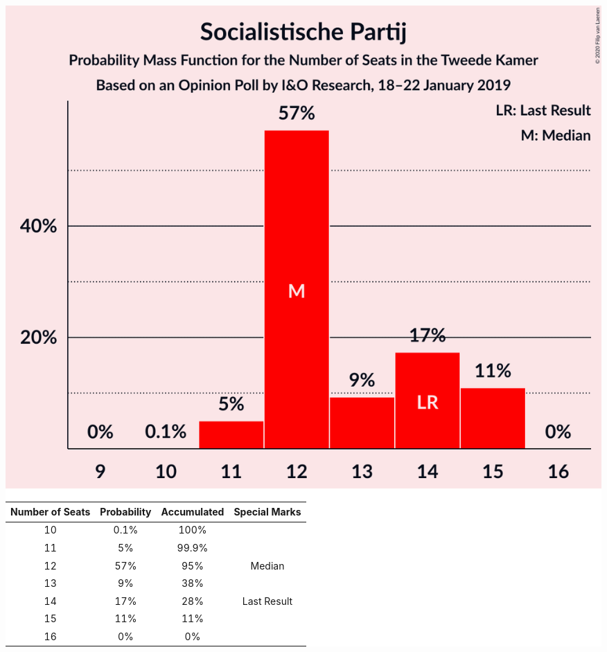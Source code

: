 ![Graph with seats probability mass function not yet produced](2019-01-22-IOResearch-seats-pmf-socialistischepartij.png "Seats Probability Mass Function")

| Number of Seats | Probability | Accumulated | Special Marks |
|:---------------:|:-----------:|:-----------:|:-------------:|
| 10 | 0.1% | 100% |  |
| 11 | 5% | 99.9% |  |
| 12 | 57% | 95% | Median |
| 13 | 9% | 38% |  |
| 14 | 17% | 28% | Last Result |
| 15 | 11% | 11% |  |
| 16 | 0% | 0% |  |

